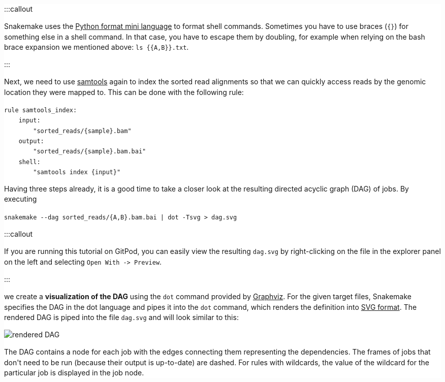 :::callout

Snakemake uses the [Python format mini
language](https://docs.python.org/3/library/string.html#formatexamples)
to format shell commands. Sometimes you have to use braces (`{}`) for
something else in a shell command. In that case, you have to escape them
by doubling, for example when relying on the bash brace expansion we
mentioned above: `ls {{A,B}}.txt`.

:::

Next, we need to use [samtools](https://www.htslib.org) again to index
the sorted read alignments so that we can quickly access reads by the
genomic location they were mapped to. This can be done with the
following rule:

```snakemake
rule samtools_index:
    input:
        "sorted_reads/{sample}.bam"
    output:
        "sorted_reads/{sample}.bam.bai"
    shell:
        "samtools index {input}"
```

Having three steps already, it is a good time to take a closer look at
the resulting directed acyclic graph (DAG) of jobs. By executing

```console
snakemake --dag sorted_reads/{A,B}.bam.bai | dot -Tsvg > dag.svg
```

:::callout

If you are running this tutorial on GitPod, you can easily view the resulting
`dag.svg` by right-clicking on the file in the explorer panel on the left and
selecting `Open With -> Preview`.

:::

we create a **visualization of the DAG** using the `dot` command
provided by [Graphviz](https://www.graphviz.org). For the given target
files, Snakemake specifies the DAG in the dot language and pipes it into
the `dot` command, which renders the definition into [SVG
format](https://en.wikipedia.org/wiki/Scalable_Vector_Graphics). The
rendered DAG is piped into the file `dag.svg` and will look similar to
this:

![rendered DAG](workflow/dag_index.png)

The DAG contains a node for each job with the edges connecting them
representing the dependencies. The frames of jobs that don\'t need to be
run (because their output is up-to-date) are dashed. For rules with
wildcards, the value of the wildcard for the particular job is displayed
in the job node.
